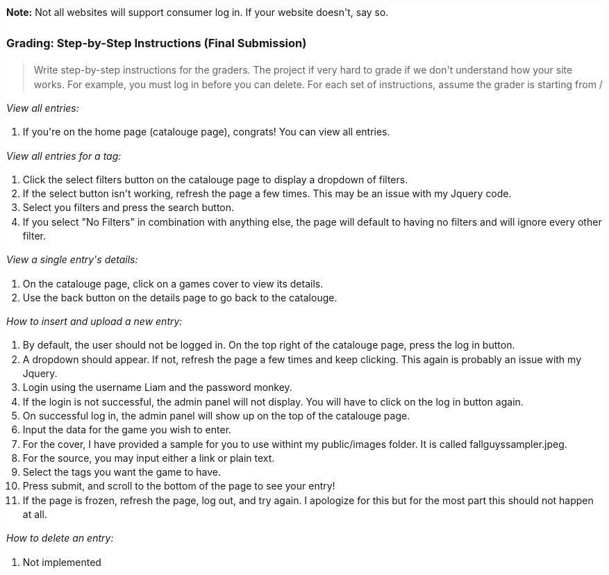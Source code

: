 **Note:** Not all websites will support consumer log in. If your website doesn't, say so.


### Grading: Step-by-Step Instructions (Final Submission)
> Write step-by-step instructions for the graders.
> The project if very hard to grade if we don't understand how your site works.
> For example, you must log in before you can delete.
> For each set of instructions, assume the grader is starting from /

_View all entries:_

1. If you're on the home page (catalouge page), congrats! You can view all entries.

_View all entries for a tag:_

1. Click the select filters button on the catalouge page to display a dropdown of filters.
2. If the select button isn't working, refresh the page a few times. This may be an issue with my Jquery code.
3. Select you filters and press the search button.
4. If you select "No Filters" in combination with anything else, the page will default to having no filters and will ignore every other filter.

_View a single entry's details:_

1. On the catalouge page, click on a games cover to view its details.
2. Use the back button on the details page to go back to the catalouge.

_How to insert and upload a new entry:_

1. By default, the user should not be logged in. On the top right of the catalouge page, press the log in button.
2. A dropdown should appear. If not, refresh the page a few times and keep clicking. This again is probably an issue with my Jquery.
3. Login using the username Liam and the password monkey.
4. If the login is not successful, the admin panel will not display. You will have to click on the log in button again.
5. On successful log in, the admin panel will show up on the top of the catalouge page.
6. Input the data for the game you wish to enter.
7. For the cover, I have provided a sample for you to use withint my public/images folder. It is called fallguyssampler.jpeg.
8. For the source, you may input either a link or plain text.
9. Select the tags you want the game to have.
10. Press submit, and scroll to the bottom of the page to see your entry!
11. If the page is frozen, refresh the page, log out, and try again. I apologize for this but for the most part this should not happen at all.

_How to delete an entry:_

1. Not implemented
